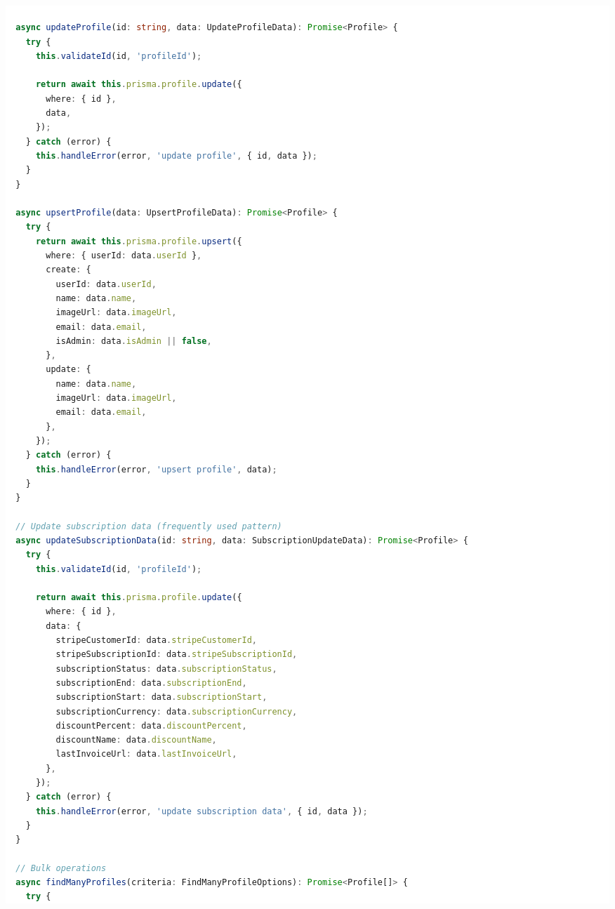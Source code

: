 ```typescript
  
  async updateProfile(id: string, data: UpdateProfileData): Promise<Profile> {
    try {
      this.validateId(id, 'profileId');
      
      return await this.prisma.profile.update({
        where: { id },
        data,
      });
    } catch (error) {
      this.handleError(error, 'update profile', { id, data });
    }
  }
  
  async upsertProfile(data: UpsertProfileData): Promise<Profile> {
    try {
      return await this.prisma.profile.upsert({
        where: { userId: data.userId },
        create: {
          userId: data.userId,
          name: data.name,
          imageUrl: data.imageUrl,
          email: data.email,
          isAdmin: data.isAdmin || false,
        },
        update: {
          name: data.name,
          imageUrl: data.imageUrl,
          email: data.email,
        },
      });
    } catch (error) {
      this.handleError(error, 'upsert profile', data);
    }
  }
  
  // Update subscription data (frequently used pattern)
  async updateSubscriptionData(id: string, data: SubscriptionUpdateData): Promise<Profile> {
    try {
      this.validateId(id, 'profileId');
      
      return await this.prisma.profile.update({
        where: { id },
        data: {
          stripeCustomerId: data.stripeCustomerId,
          stripeSubscriptionId: data.stripeSubscriptionId,
          subscriptionStatus: data.subscriptionStatus,
          subscriptionEnd: data.subscriptionEnd,
          subscriptionStart: data.subscriptionStart,
          subscriptionCurrency: data.subscriptionCurrency,
          discountPercent: data.discountPercent,
          discountName: data.discountName,
          lastInvoiceUrl: data.lastInvoiceUrl,
        },
      });
    } catch (error) {
      this.handleError(error, 'update subscription data', { id, data });
    }
  }
  
  // Bulk operations  
  async findManyProfiles(criteria: FindManyProfileOptions): Promise<Profile[]> {
    try {
```